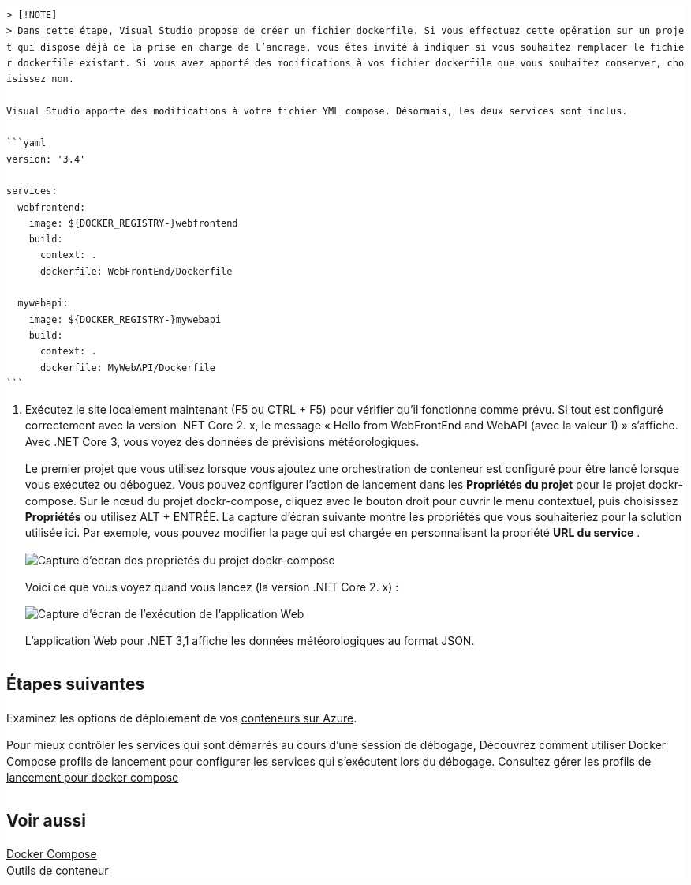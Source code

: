     > [!NOTE]
    > Dans cette étape, Visual Studio propose de créer un fichier dockerfile. Si vous effectuez cette opération sur un projet qui dispose déjà de la prise en charge de l’ancrage, vous êtes invité à indiquer si vous souhaitez remplacer le fichier dockerfile existant. Si vous avez apporté des modifications à vos fichier dockerfile que vous souhaitez conserver, choisissez non.

    Visual Studio apporte des modifications à votre fichier YML compose. Désormais, les deux services sont inclus.

    ```yaml
    version: '3.4'
    
    services:
      webfrontend:
        image: ${DOCKER_REGISTRY-}webfrontend
        build:
          context: .
          dockerfile: WebFrontEnd/Dockerfile
    
      mywebapi:
        image: ${DOCKER_REGISTRY-}mywebapi
        build:
          context: .
          dockerfile: MyWebAPI/Dockerfile
    ```

1. Exécutez le site localement maintenant (F5 ou CTRL + F5) pour vérifier qu’il fonctionne comme prévu. Si tout est configuré correctement avec la version .NET Core 2. x, le message « Hello from WebFrontEnd and WebAPI (avec la valeur 1) » s’affiche.  Avec .NET Core 3, vous voyez des données de prévisions météorologiques.

   Le premier projet que vous utilisez lorsque vous ajoutez une orchestration de conteneur est configuré pour être lancé lorsque vous exécutez ou déboguez. Vous pouvez configurer l’action de lancement dans les **Propriétés du projet** pour le projet dockr-compose.  Sur le nœud du projet dockr-compose, cliquez avec le bouton droit pour ouvrir le menu contextuel, puis choisissez **Propriétés** ou utilisez ALT + ENTRÉE.  La capture d’écran suivante montre les propriétés que vous souhaiteriez pour la solution utilisée ici.  Par exemple, vous pouvez modifier la page qui est chargée en personnalisant la propriété **URL du service** .

   ![Capture d’écran des propriétés du projet dockr-compose](media/tutorial-multicontainer/launch-action.png)

   Voici ce que vous voyez quand vous lancez (la version .NET Core 2. x) :

   ![Capture d’écran de l’exécution de l’application Web](media/tutorial-multicontainer/webfrontend.png)

   L’application Web pour .NET 3,1 affiche les données météorologiques au format JSON.

## <a name="next-steps"></a>Étapes suivantes

Examinez les options de déploiement de vos [conteneurs sur Azure](/azure/containers).

Pour mieux contrôler les services qui sont démarrés au cours d’une session de débogage, Découvrez comment utiliser Docker Compose profils de lancement pour configurer les services qui s’exécutent lors du débogage. Consultez [gérer les profils de lancement pour docker compose](launch-profiles.md)

## <a name="see-also"></a>Voir aussi
  
[Docker Compose](https://docs.docker.com/compose/)  
[Outils de conteneur](./index.yml)